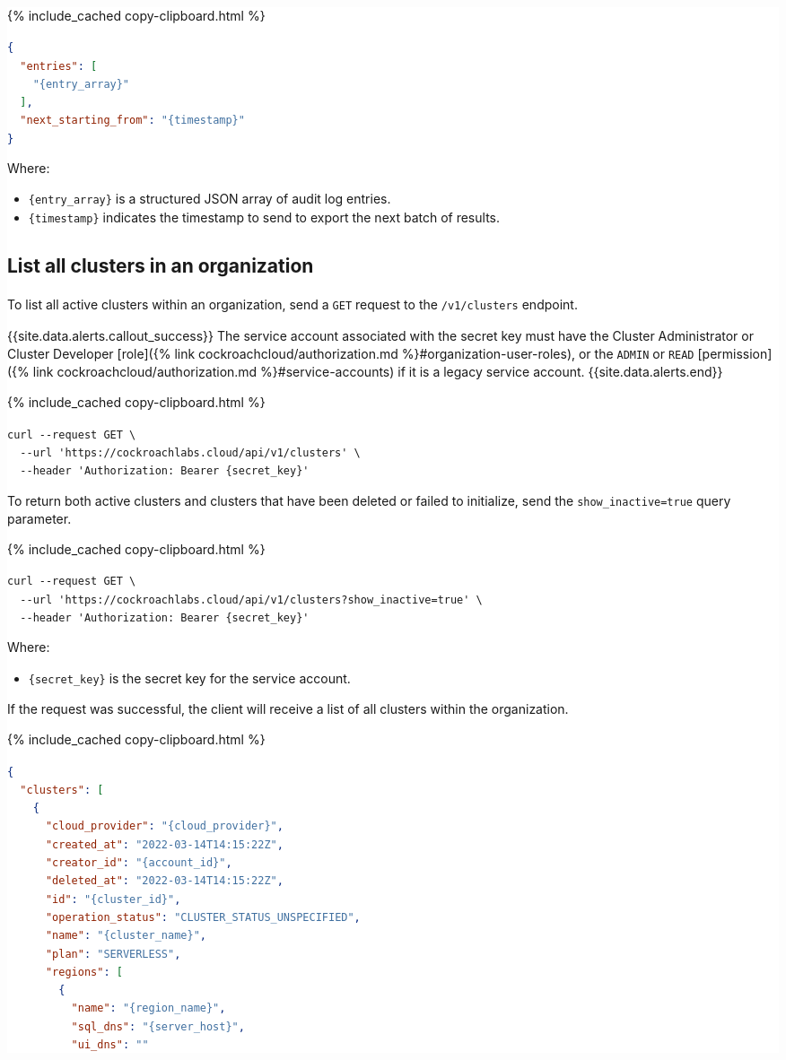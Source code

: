 
{% include_cached copy-clipboard.html %}
~~~ json
{
  "entries": [
    "{entry_array}"
  ],
  "next_starting_from": "{timestamp}"
}
~~~

Where:

  - `{entry_array}` is a structured JSON array of audit log entries.
  - `{timestamp}` indicates the timestamp to send to export the next batch of results.

## List all clusters in an organization

To list all active clusters within an organization, send a `GET` request to the `/v1/clusters` endpoint.

{{site.data.alerts.callout_success}}
The service account associated with the secret key must have the Cluster Administrator or Cluster Developer [role]({% link cockroachcloud/authorization.md %}#organization-user-roles), or the `ADMIN` or `READ` [permission]({% link cockroachcloud/authorization.md %}#service-accounts) if it is a legacy service account.
{{site.data.alerts.end}}

{% include_cached copy-clipboard.html %}
~~~ shell
curl --request GET \
  --url 'https://cockroachlabs.cloud/api/v1/clusters' \
  --header 'Authorization: Bearer {secret_key}'
~~~

To return both active clusters and clusters that have been deleted or failed to initialize, send the `show_inactive=true` query parameter.

{% include_cached copy-clipboard.html %}
~~~ shell
curl --request GET \
  --url 'https://cockroachlabs.cloud/api/v1/clusters?show_inactive=true' \
  --header 'Authorization: Bearer {secret_key}'
~~~

Where:

  - `{secret_key}` is the secret key for the service account.

If the request was successful, the client will receive a list of all clusters within the organization.

{% include_cached copy-clipboard.html %}
~~~ json
{
  "clusters": [
    {
      "cloud_provider": "{cloud_provider}",
      "created_at": "2022-03-14T14:15:22Z",
      "creator_id": "{account_id}",
      "deleted_at": "2022-03-14T14:15:22Z",
      "id": "{cluster_id}",
      "operation_status": "CLUSTER_STATUS_UNSPECIFIED",
      "name": "{cluster_name}",
      "plan": "SERVERLESS",
      "regions": [
        {
          "name": "{region_name}",
          "sql_dns": "{server_host}",
          "ui_dns": ""
~~~